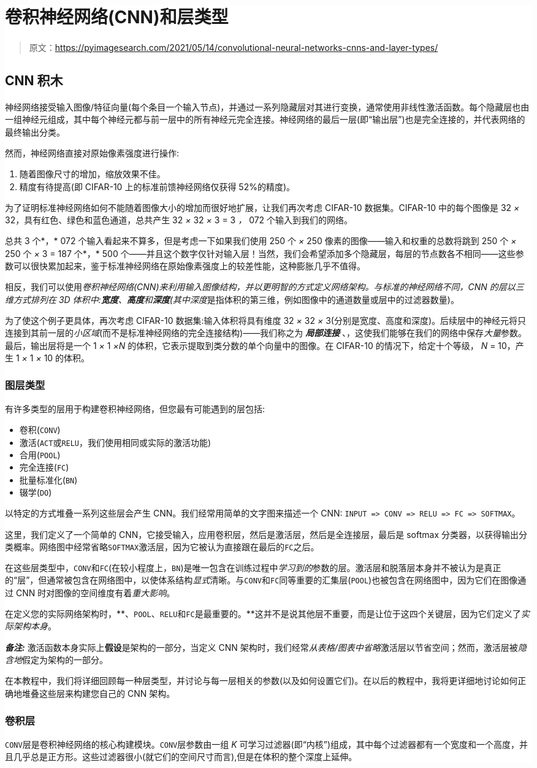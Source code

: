 # 卷积神经网络(CNN)和层类型

> 原文：<https://pyimagesearch.com/2021/05/14/convolutional-neural-networks-cnns-and-layer-types/>

## **CNN 积木**

神经网络接受输入图像/特征向量(每个条目一个输入节点)，并通过一系列隐藏层对其进行变换，通常使用非线性激活函数。每个隐藏层也由一组神经元组成，其中每个神经元都与前一层中的所有神经元完全连接。神经网络的最后一层(即“输出层”)也是完全连接的，并代表网络的最终输出分类。

然而，神经网络直接对原始像素强度进行操作:

1.  随着图像尺寸的增加，缩放效果不佳。
2.  精度有待提高(即 CIFAR-10 上的标准前馈神经网络仅获得 52%的精度)。

为了证明标准神经网络如何不能随着图像大小的增加而很好地扩展，让我们再次考虑 CIFAR-10 数据集。CIFAR-10 中的每个图像是 32 *×* 32，具有红色、绿色和蓝色通道，总共产生 32 *×* 32 *×* 3 = 3 *，* 072 个输入到我们的网络。

总共 3 个*，* 072 个输入看起来不算多，但是考虑一下如果我们使用 250 个 *×* 250 像素的图像——输入和权重的总数将跳到 250 个 *×* 250 个 *×* 3 = 187 个*，* 500 个——并且这个数字仅针对输入层！当然，我们会希望添加多个隐藏层，每层的节点数各不相同——这些参数可以很快累加起来，鉴于标准神经网络在原始像素强度上的较差性能，这种膨胀几乎不值得。

相反，我们可以使用*卷积神经网络(CNN)*来利用输入图像结构，并以更明智的方式定义网络架构。与标准的神经网络不同，CNN 的层以三维方式排列在 *3D 体积*中:**宽度**、**高度**和**深度**(其中*深度*是指体积的第三维，例如图像中的通道数量或层中的过滤器数量)。

为了使这个例子更具体，再次考虑 CIFAR-10 数据集:输入体积将具有维度 32 *×* 32 *×* 3(分别是宽度、高度和深度)。后续层中的神经元将只连接到其前一层的*小区域*(而不是标准神经网络的完全连接结构)——我们称之为 ***局部连接*** 、，这使我们能够在我们的网络中保存*大量*参数。最后，输出层将是一个 1 *×* 1 *×N* 的体积，它表示提取到类分数的单个向量中的图像。在 CIFAR-10 的情况下，给定十个等级， *N* = 10，产生 1 *×* 1 *×* 10 的体积。

### **图层类型**

有许多类型的层用于构建卷积神经网络，但您最有可能遇到的层包括:

*   卷积(`CONV`)
*   激活(`ACT`或`RELU`，我们使用相同或实际的激活功能)
*   合用(`POOL`)
*   完全连接(`FC`)
*   批量标准化(`BN`)
*   辍学(`DO`)

以特定的方式堆叠一系列这些层会产生 CNN。我们经常用简单的文字图来描述一个 CNN: `INPUT => CONV => RELU => FC => SOFTMAX`。

这里，我们定义了一个简单的 CNN，它接受输入，应用卷积层，然后是激活层，然后是全连接层，最后是 softmax 分类器，以获得输出分类概率。网络图中经常省略`SOFTMAX`激活层，因为它被认为直接跟在最后的`FC`之后。

在这些层类型中，`CONV`和`FC`(在较小程度上，`BN`)是唯一包含在训练过程中*学习到的*参数的层。激活层和脱落层本身并不被认为是真正的“层”，但通常被包含在网络图中，以使体系结构*显式*清晰。与`CONV`和`FC`同等重要的汇集层(`POOL`)也被包含在网络图中，因为它们在图像通过 CNN 时对图像的空间维度有着*重大影响*。

在定义您的实际网络架构时，**、`POOL`、`RELU`和`FC`是最重要的。**这并不是说其他层不重要，而是让位于这四个关键层，因为它们定义了*实际架构本身*。

***备注:*** 激活函数本身实际上**假设**是架构的一部分，当定义 CNN 架构时，我们经常*从表格/图表中省略*激活层以节省空间；然而，激活层被*隐含地*假定为架构的一部分。

在本教程中，我们将详细回顾每一种层类型，并讨论与每一层相关的参数(以及如何设置它们)。在以后的教程中，我将更详细地讨论如何正确地堆叠这些层来构建您自己的 CNN 架构。

### **卷积层**

`CONV`层是卷积神经网络的核心构建模块。`CONV`层参数由一组 *K* 可学习过滤器(即“内核”)组成，其中每个过滤器都有一个宽度和一个高度，并且几乎总是正方形。这些过滤器很小(就它们的空间尺寸而言),但是在体积的整个深度上延伸。

